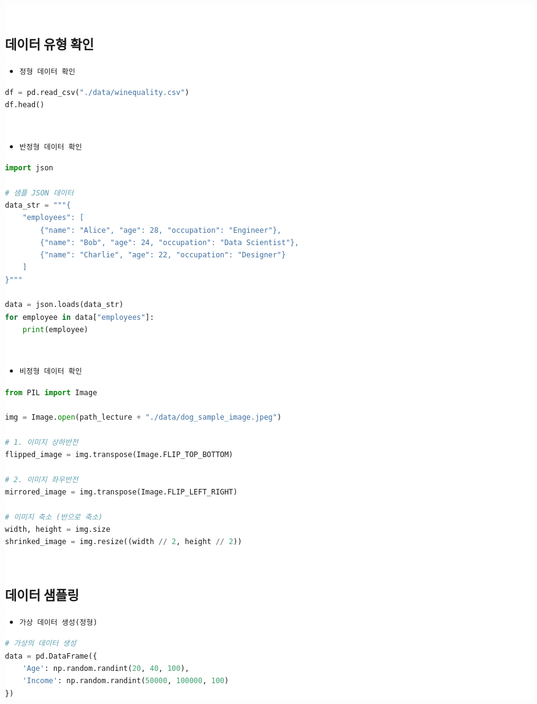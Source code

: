 <br/>

## 데이터 유형 확인

 - `정형 데이터 확인`
```python
df = pd.read_csv("./data/winequality.csv")
df.head()
```

<br/>

 - `반정형 데이터 확인`
```python
import json

# 샘플 JSON 데이터
data_str = """{
    "employees": [
        {"name": "Alice", "age": 28, "occupation": "Engineer"},
        {"name": "Bob", "age": 24, "occupation": "Data Scientist"},
        {"name": "Charlie", "age": 22, "occupation": "Designer"}
    ]
}"""

data = json.loads(data_str)
for employee in data["employees"]:
    print(employee)
```

<br/>

 - `비정형 데이터 확인`
```python
from PIL import Image

img = Image.open(path_lecture + "./data/dog_sample_image.jpeg")

# 1. 이미지 상하반전
flipped_image = img.transpose(Image.FLIP_TOP_BOTTOM)

# 2. 이미지 좌우반전
mirrored_image = img.transpose(Image.FLIP_LEFT_RIGHT)

# 이미지 축소 (반으로 축소)
width, height = img.size
shrinked_image = img.resize((width // 2, height // 2))
```

<br/>

## 데이터 샘플링

 - `가상 데이터 생성(정형)`
```python
# 가상의 데이터 생성
data = pd.DataFrame({
    'Age': np.random.randint(20, 40, 100),
    'Income': np.random.randint(50000, 100000, 100)
})
```
